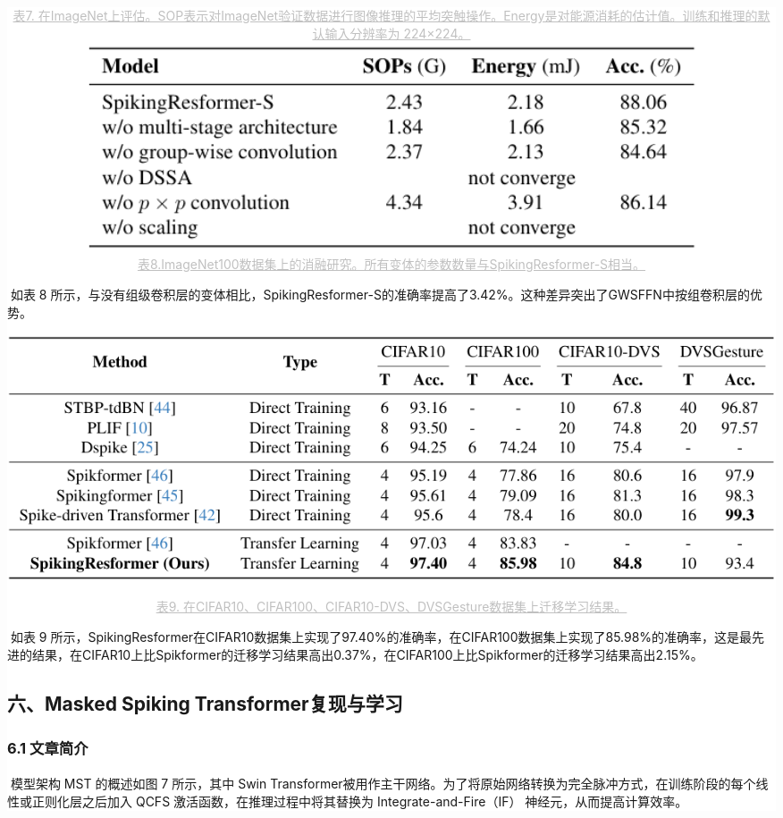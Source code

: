 <div align="center" style="color:#C0C0C0; text-decoration: underline;">表7. 在ImageNet上评估。SOP表示对ImageNet验证数据进行图像推理的平均突触操作。Energy是对能源消耗的估计值。训练和推理的默认输入分辨率为 224×224。</div>

<div align=center>
<img src="figs/resformer_table3.png" width="80%" height="80%"/>
</div>
<div align="center" style="color:#C0C0C0; text-decoration: underline;">表8.ImageNet100数据集上的消融研究。所有变体的参数数量与SpikingResformer-S相当。</div>

​	如表 8 所示，与没有组级卷积层的变体相比，SpikingResformer-S的准确率提高了3.42%。这种差异突出了GWSFFN中按组卷积层的优势。

![resformer_table4](figs/resformer_table4.png)

<div align="center" style="color:#C0C0C0; text-decoration: underline;">表9. 在CIFAR10、CIFAR100、CIFAR10-DVS、DVSGesture数据集上迁移学习结果。</div>

​	如表 9 所示，SpikingResformer在CIFAR10数据集上实现了97.40%的准确率，在CIFAR100数据集上实现了85.98%的准确率，这是最先进的结果，在CIFAR10上比Spikformer的迁移学习结果高出0.37%，在CIFAR100上比Spikformer的迁移学习结果高出2.15%。

## 六、Masked Spiking Transformer复现与学习

### 6.1 文章简介

​	模型架构 MST 的概述如图 7 所示，其中 Swin Transformer被用作主干网络。为了将原始网络转换为完全脉冲方式，在训练阶段的每个线性或正则化层之后加入 QCFS 激活函数，在推理过程中将其替换为 Integrate-and-Fire（IF） 神经元，从而提高计算效率。
<div align=center>